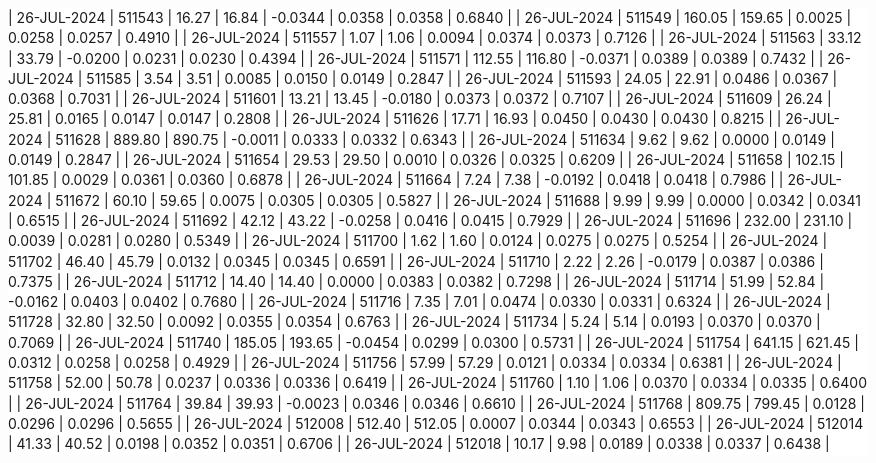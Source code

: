 | 26-JUL-2024 | 511543 | 16.27 | 16.84 | -0.0344 | 0.0358 | 0.0358 | 0.6840 |
| 26-JUL-2024 | 511549 | 160.05 | 159.65 | 0.0025 | 0.0258 | 0.0257 | 0.4910 |
| 26-JUL-2024 | 511557 | 1.07 | 1.06 | 0.0094 | 0.0374 | 0.0373 | 0.7126 |
| 26-JUL-2024 | 511563 | 33.12 | 33.79 | -0.0200 | 0.0231 | 0.0230 | 0.4394 |
| 26-JUL-2024 | 511571 | 112.55 | 116.80 | -0.0371 | 0.0389 | 0.0389 | 0.7432 |
| 26-JUL-2024 | 511585 | 3.54 | 3.51 | 0.0085 | 0.0150 | 0.0149 | 0.2847 |
| 26-JUL-2024 | 511593 | 24.05 | 22.91 | 0.0486 | 0.0367 | 0.0368 | 0.7031 |
| 26-JUL-2024 | 511601 | 13.21 | 13.45 | -0.0180 | 0.0373 | 0.0372 | 0.7107 |
| 26-JUL-2024 | 511609 | 26.24 | 25.81 | 0.0165 | 0.0147 | 0.0147 | 0.2808 |
| 26-JUL-2024 | 511626 | 17.71 | 16.93 | 0.0450 | 0.0430 | 0.0430 | 0.8215 |
| 26-JUL-2024 | 511628 | 889.80 | 890.75 | -0.0011 | 0.0333 | 0.0332 | 0.6343 |
| 26-JUL-2024 | 511634 | 9.62 | 9.62 | 0.0000 | 0.0149 | 0.0149 | 0.2847 |
| 26-JUL-2024 | 511654 | 29.53 | 29.50 | 0.0010 | 0.0326 | 0.0325 | 0.6209 |
| 26-JUL-2024 | 511658 | 102.15 | 101.85 | 0.0029 | 0.0361 | 0.0360 | 0.6878 |
| 26-JUL-2024 | 511664 | 7.24 | 7.38 | -0.0192 | 0.0418 | 0.0418 | 0.7986 |
| 26-JUL-2024 | 511672 | 60.10 | 59.65 | 0.0075 | 0.0305 | 0.0305 | 0.5827 |
| 26-JUL-2024 | 511688 | 9.99 | 9.99 | 0.0000 | 0.0342 | 0.0341 | 0.6515 |
| 26-JUL-2024 | 511692 | 42.12 | 43.22 | -0.0258 | 0.0416 | 0.0415 | 0.7929 |
| 26-JUL-2024 | 511696 | 232.00 | 231.10 | 0.0039 | 0.0281 | 0.0280 | 0.5349 |
| 26-JUL-2024 | 511700 | 1.62 | 1.60 | 0.0124 | 0.0275 | 0.0275 | 0.5254 |
| 26-JUL-2024 | 511702 | 46.40 | 45.79 | 0.0132 | 0.0345 | 0.0345 | 0.6591 |
| 26-JUL-2024 | 511710 | 2.22 | 2.26 | -0.0179 | 0.0387 | 0.0386 | 0.7375 |
| 26-JUL-2024 | 511712 | 14.40 | 14.40 | 0.0000 | 0.0383 | 0.0382 | 0.7298 |
| 26-JUL-2024 | 511714 | 51.99 | 52.84 | -0.0162 | 0.0403 | 0.0402 | 0.7680 |
| 26-JUL-2024 | 511716 | 7.35 | 7.01 | 0.0474 | 0.0330 | 0.0331 | 0.6324 |
| 26-JUL-2024 | 511728 | 32.80 | 32.50 | 0.0092 | 0.0355 | 0.0354 | 0.6763 |
| 26-JUL-2024 | 511734 | 5.24 | 5.14 | 0.0193 | 0.0370 | 0.0370 | 0.7069 |
| 26-JUL-2024 | 511740 | 185.05 | 193.65 | -0.0454 | 0.0299 | 0.0300 | 0.5731 |
| 26-JUL-2024 | 511754 | 641.15 | 621.45 | 0.0312 | 0.0258 | 0.0258 | 0.4929 |
| 26-JUL-2024 | 511756 | 57.99 | 57.29 | 0.0121 | 0.0334 | 0.0334 | 0.6381 |
| 26-JUL-2024 | 511758 | 52.00 | 50.78 | 0.0237 | 0.0336 | 0.0336 | 0.6419 |
| 26-JUL-2024 | 511760 | 1.10 | 1.06 | 0.0370 | 0.0334 | 0.0335 | 0.6400 |
| 26-JUL-2024 | 511764 | 39.84 | 39.93 | -0.0023 | 0.0346 | 0.0346 | 0.6610 |
| 26-JUL-2024 | 511768 | 809.75 | 799.45 | 0.0128 | 0.0296 | 0.0296 | 0.5655 |
| 26-JUL-2024 | 512008 | 512.40 | 512.05 | 0.0007 | 0.0344 | 0.0343 | 0.6553 |
| 26-JUL-2024 | 512014 | 41.33 | 40.52 | 0.0198 | 0.0352 | 0.0351 | 0.6706 |
| 26-JUL-2024 | 512018 | 10.17 | 9.98 | 0.0189 | 0.0338 | 0.0337 | 0.6438 |